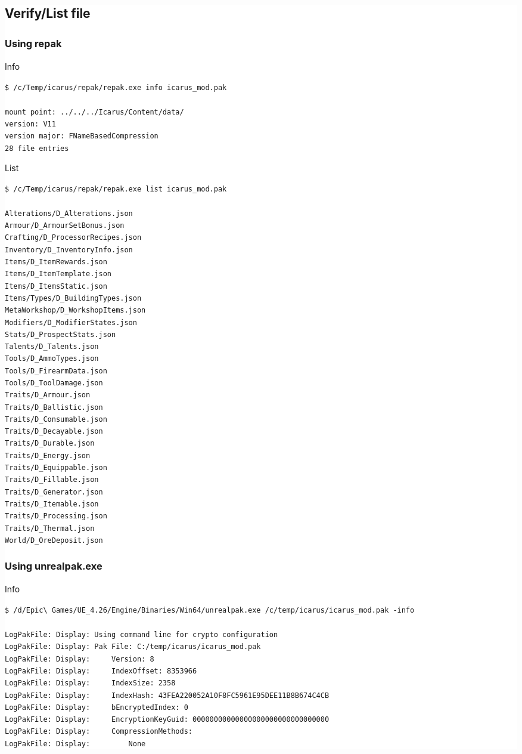 
## Verify/List file

### Using repak

Info
```
$ /c/Temp/icarus/repak/repak.exe info icarus_mod.pak

mount point: ../../../Icarus/Content/data/
version: V11
version major: FNameBasedCompression
28 file entries
```

List
```
$ /c/Temp/icarus/repak/repak.exe list icarus_mod.pak

Alterations/D_Alterations.json
Armour/D_ArmourSetBonus.json
Crafting/D_ProcessorRecipes.json
Inventory/D_InventoryInfo.json
Items/D_ItemRewards.json
Items/D_ItemTemplate.json
Items/D_ItemsStatic.json
Items/Types/D_BuildingTypes.json
MetaWorkshop/D_WorkshopItems.json
Modifiers/D_ModifierStates.json
Stats/D_ProspectStats.json
Talents/D_Talents.json
Tools/D_AmmoTypes.json
Tools/D_FirearmData.json
Tools/D_ToolDamage.json
Traits/D_Armour.json
Traits/D_Ballistic.json
Traits/D_Consumable.json
Traits/D_Decayable.json
Traits/D_Durable.json
Traits/D_Energy.json
Traits/D_Equippable.json
Traits/D_Fillable.json
Traits/D_Generator.json
Traits/D_Itemable.json
Traits/D_Processing.json
Traits/D_Thermal.json
World/D_OreDeposit.json
```

### Using unrealpak.exe

Info
```
$ /d/Epic\ Games/UE_4.26/Engine/Binaries/Win64/unrealpak.exe /c/temp/icarus/icarus_mod.pak -info

LogPakFile: Display: Using command line for crypto configuration
LogPakFile: Display: Pak File: C:/temp/icarus/icarus_mod.pak
LogPakFile: Display:     Version: 8
LogPakFile: Display:     IndexOffset: 8353966
LogPakFile: Display:     IndexSize: 2358
LogPakFile: Display:     IndexHash: 43FEA220052A10F8FC5961E95DEE11B8B674C4CB
LogPakFile: Display:     bEncryptedIndex: 0
LogPakFile: Display:     EncryptionKeyGuid: 00000000000000000000000000000000
LogPakFile: Display:     CompressionMethods:
LogPakFile: Display:         None
```
